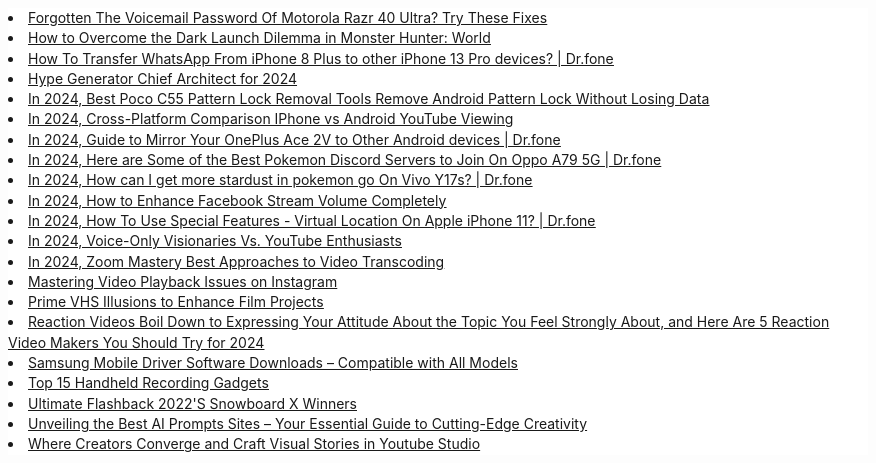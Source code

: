 <li><a href="https://android-unlock.techidaily.com/forgotten-the-voicemail-password-of-motorola-razr-40-ultra-try-these-fixes-by-drfone-android/"><u>Forgotten The Voicemail Password Of Motorola Razr 40 Ultra? Try These Fixes</u></a></li>
<li><a href="https://win-howtos.techidaily.com/how-to-overcome-the-dark-launch-dilemma-in-monster-hunter-world/"><u>How to Overcome the Dark Launch Dilemma in Monster Hunter: World</u></a></li>
<li><a href="https://review-topics.techidaily.com/how-to-transfer-whatsapp-from-iphone-8-plus-to-other-iphone-13-pro-devices-drfone-by-drfone-transfer-whatsapp-from-ios-transfer-whatsapp-from-ios/"><u>How To Transfer WhatsApp From iPhone 8 Plus to other iPhone 13 Pro devices? | Dr.fone</u></a></li>
<li><a href="https://article-knowledge.techidaily.com/hype-generator-chief-architect-for-2024/"><u>Hype Generator Chief Architect for 2024</u></a></li>
<li><a href="https://easy-unlock-android.techidaily.com/in-2024-best-poco-c55-pattern-lock-removal-tools-remove-android-pattern-lock-without-losing-data-by-drfone-android/"><u>In 2024, Best Poco C55 Pattern Lock Removal Tools Remove Android Pattern Lock Without Losing Data</u></a></li>
<li><a href="https://youtube-sure.techidaily.com/24-cross-platform-comparison-iphone-vs-android-youtube-viewing/"><u>In 2024, Cross-Platform Comparison  IPhone vs Android YouTube Viewing</u></a></li>
<li><a href="https://screen-mirror.techidaily.com/in-2024-guide-to-mirror-your-oneplus-ace-2v-to-other-android-devices-drfone-by-drfone-android/"><u>In 2024, Guide to Mirror Your OnePlus Ace 2V to Other Android devices | Dr.fone</u></a></li>
<li><a href="https://android-pokemon-go.techidaily.com/in-2024-here-are-some-of-the-best-pokemon-discord-servers-to-join-on-oppo-a79-5g-drfone-by-drfone-virtual-android/"><u>In 2024, Here are Some of the Best Pokemon Discord Servers to Join On Oppo A79 5G | Dr.fone</u></a></li>
<li><a href="https://change-location.techidaily.com/in-2024-how-can-i-get-more-stardust-in-pokemon-go-on-vivo-y17s-drfone-by-drfone-virtual-android/"><u>In 2024, How can I get more stardust in pokemon go On Vivo Y17s? | Dr.fone</u></a></li>
<li><a href="https://facebook-videos.techidaily.com/in-2024-how-to-enhance-facebook-stream-volume-completely/"><u>In 2024, How to Enhance Facebook Stream Volume Completely</u></a></li>
<li><a href="https://phone-solutions.techidaily.com/in-2024-how-to-use-special-features-virtual-location-on-apple-iphone-11-drfone-by-drfone-virtual-ios/"><u>In 2024, How To Use Special Features - Virtual Location On Apple iPhone 11? | Dr.fone</u></a></li>
<li><a href="https://article-knowledge.techidaily.com/in-2024-voice-only-visionaries-vs-youtube-enthusiasts/"><u>In 2024, Voice-Only Visionaries Vs. YouTube Enthusiasts</u></a></li>
<li><a href="https://article-knowledge.techidaily.com/in-2024-zoom-mastery-best-approaches-to-video-transcoding/"><u>In 2024, Zoom Mastery  Best Approaches to Video Transcoding</u></a></li>
<li><a href="https://facebook-video-recording.techidaily.com/mastering-video-playback-issues-on-instagram/"><u>Mastering Video Playback Issues on Instagram</u></a></li>
<li><a href="https://article-knowledge.techidaily.com/prime-vhs-illusions-to-enhance-film-projects/"><u>Prime VHS Illusions to Enhance Film Projects</u></a></li>
<li><a href="https://ai-video-tools.techidaily.com/reaction-videos-boil-down-to-expressing-your-attitude-about-the-topic-you-feel-strongly-about-and-here-are-5-reaction-video-makers-you-should-try-for-2024.m/"><u>Reaction Videos Boil Down to Expressing Your Attitude About the Topic You Feel Strongly About, and Here Are 5 Reaction Video Makers You Should Try for 2024</u></a></li>
<li><a href="https://win-dash.techidaily.com/samsung-mobile-driver-software-downloads-compatible-with-all-models/"><u>Samsung Mobile Driver Software Downloads – Compatible with All Models</u></a></li>
<li><a href="https://extra-information.techidaily.com/top-15-handheld-recording-gadgets/"><u>Top 15 Handheld Recording Gadgets</u></a></li>
<li><a href="https://article-knowledge.techidaily.com/ultimate-flashback-2022s-snowboard-x-winners/"><u>Ultimate Flashback  2022'S Snowboard X Winners</u></a></li>
<li><a href="https://tech-haven.techidaily.com/unveiling-the-best-ai-prompts-sites-your-essential-guide-to-cutting-edge-creativity/"><u>Unveiling the Best AI Prompts Sites – Your Essential Guide to Cutting-Edge Creativity</u></a></li>
<li><a href="https://youtube-tips.techidaily.com/-creators-converge-and-craft-visual-stories-in-youtube-studio/"><u>Where Creators Converge and Craft Visual Stories in Youtube Studio</u></a></li>
</ul></div>

